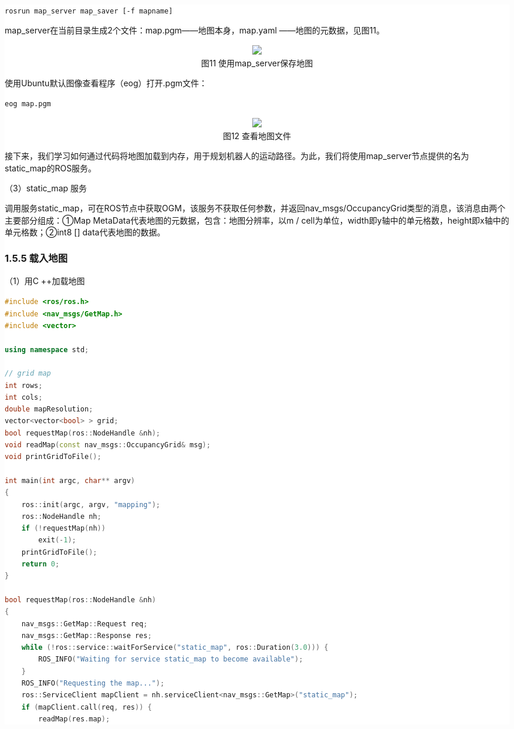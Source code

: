 ```bash
rosrun map_server map_saver [-f mapname]
```

map_server在当前目录生成2个文件：map.pgm——地图本身，map.yaml ——地图的元数据，见图11。

<div align=center><img width="480" src="https://github.com/LinHuican/ros_tutorial/blob/master/lecture1-5/images/MapSaver2.png"/></div>

<div align=center>图11 使用map_server保存地图</div>

使用Ubuntu默认图像查看程序（eog）打开.pgm文件：

```bash
eog map.pgm
```

<div align=center><img width="480" src="https://github.com/LinHuican/ros_tutorial/blob/master/lecture1-5/images/viewSavedMap.png"/></div>

<div align=center>图12 查看地图文件</div>

接下来，我们学习如何通过代码将地图加载到内存，用于规划机器人的运动路径。为此，我们将使用map_server节点提供的名为static_map的ROS服务。

（3）static_map 服务

调用服务static_map，可在ROS节点中获取OGM，该服务不获取任何参数，并返回nav_msgs/OccupancyGrid类型的消息，该消息由两个主要部分组成：①Map MetaData代表地图的元数据，包含：地图分辨率，以m / cell为单位，width即y轴中的单元格数，height即x轴中的单元格数；②int8 [] data代表地图的数据。

### 1.5.5 载入地图

（1）用C ++加载地图

```c++
#include <ros/ros.h>
#include <nav_msgs/GetMap.h>
#include <vector>

using namespace std;

// grid map
int rows;
int cols;
double mapResolution;
vector<vector<bool> > grid;
bool requestMap(ros::NodeHandle &nh);
void readMap(const nav_msgs::OccupancyGrid& msg);
void printGridToFile();

int main(int argc, char** argv)
{
    ros::init(argc, argv, "mapping");
    ros::NodeHandle nh;
    if (!requestMap(nh))
        exit(-1);
    printGridToFile();
    return 0;
}

bool requestMap(ros::NodeHandle &nh)
{
    nav_msgs::GetMap::Request req;
    nav_msgs::GetMap::Response res;
    while (!ros::service::waitForService("static_map", ros::Duration(3.0))) {
        ROS_INFO("Waiting for service static_map to become available");
    }
    ROS_INFO("Requesting the map...");
    ros::ServiceClient mapClient = nh.serviceClient<nav_msgs::GetMap>("static_map");
    if (mapClient.call(req, res)) {
        readMap(res.map);
```